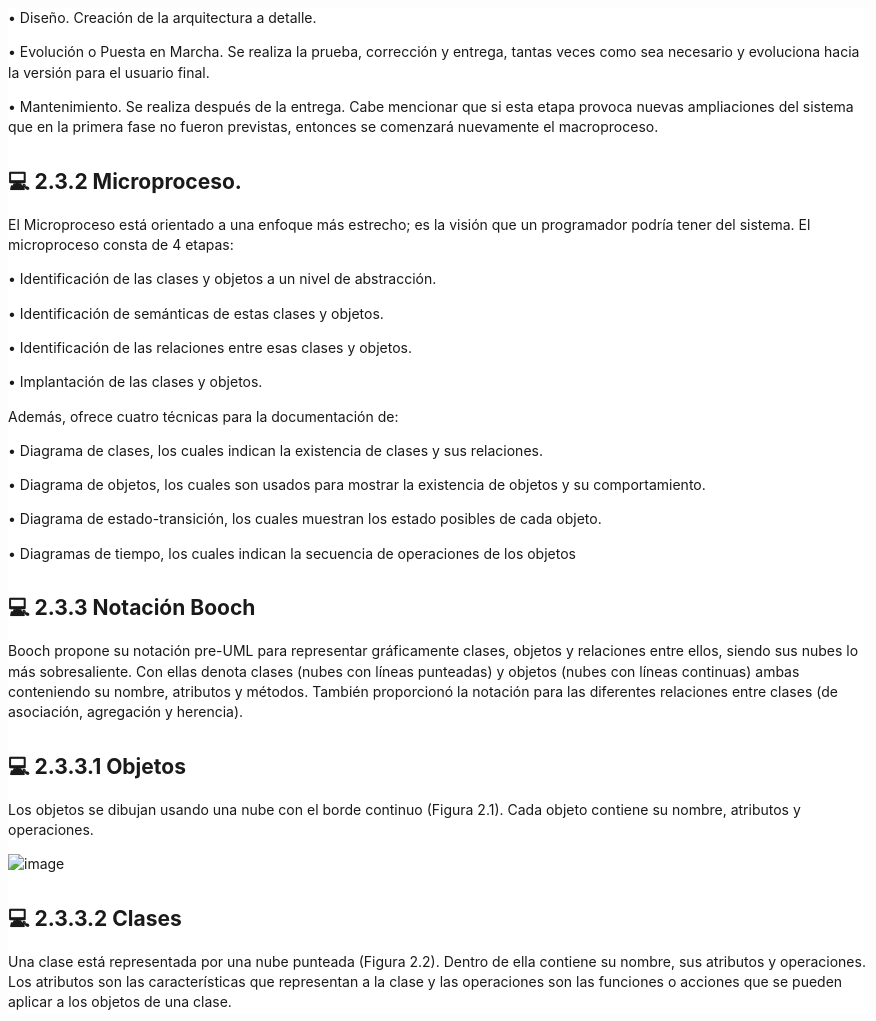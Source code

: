 • Diseño. Creación de la arquitectura a detalle.

• Evolución o Puesta en Marcha. Se realiza la prueba, corrección y entrega, tantas veces como sea necesario y evoluciona hacia la versión para el usuario final.

• Mantenimiento. Se realiza después de la entrega. Cabe mencionar que si esta etapa provoca nuevas ampliaciones del sistema que en la primera fase no fueron
previstas, entonces se comenzará nuevamente el macroproceso.


## :computer: 2.3.2 Microproceso.

El Microproceso está orientado a una enfoque más estrecho; es la visión que un
programador podría tener del sistema. El microproceso consta de 4 etapas:

• Identificación de las clases y objetos a un nivel de abstracción.

• Identificación de semánticas de estas clases y objetos.

• Identificación de las relaciones entre esas clases y objetos.

• Implantación de las clases y objetos.

Además, ofrece cuatro técnicas para la documentación de:

• Diagrama de clases, los cuales indican la existencia de clases y sus relaciones.

• Diagrama de objetos, los cuales son usados para mostrar la existencia de objetos y su comportamiento.

• Diagrama de estado-transición, los cuales muestran los estado posibles de cada objeto.

• Diagramas de tiempo, los cuales indican la secuencia de operaciones de los objetos

## :computer: 2.3.3 Notación Booch

Booch propone su notación pre-UML para representar gráficamente clases, objetos y
relaciones entre ellos, siendo sus nubes lo más sobresaliente. Con ellas denota clases
(nubes con líneas punteadas) y objetos (nubes con líneas continuas) ambas
conteniendo su nombre, atributos y métodos. También proporcionó la notación para las
diferentes relaciones entre clases (de asociación, agregación y herencia). 

## :computer:  2.3.3.1 Objetos

Los objetos se dibujan usando una nube con el borde continuo (Figura 2.1). Cada
objeto contiene su nombre, atributos y operaciones. 

![image](https://github.com/eugenia1984/UTN-FRSR-Programacion/assets/72580574/307c8499-b619-4a5a-871e-e3d76718bbba)

## :computer: 2.3.3.2 Clases

Una clase está representada por una nube punteada (Figura 2.2). Dentro de ella
contiene su nombre, sus atributos y operaciones. Los atributos son las características
que representan a la clase y las operaciones son las funciones o acciones que se
pueden aplicar a los objetos de una clase. 
